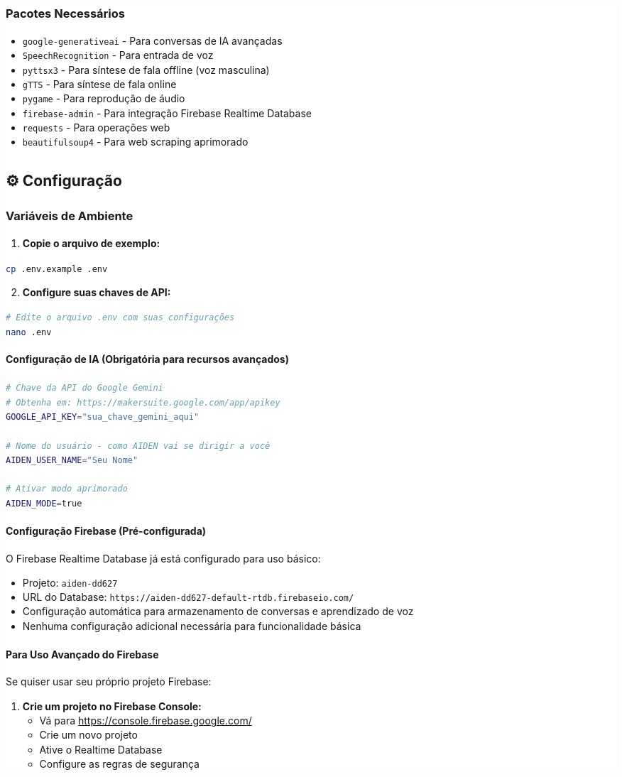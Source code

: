 ### Pacotes Necessários
- `google-generativeai` - Para conversas de IA avançadas
- `SpeechRecognition` - Para entrada de voz
- `pyttsx3` - Para síntese de fala offline (voz masculina)
- `gTTS` - Para síntese de fala online
- `pygame` - Para reprodução de áudio
- `firebase-admin` - Para integração Firebase Realtime Database
- `requests` - Para operações web
- `beautifulsoup4` - Para web scraping aprimorado

## ⚙️ Configuração

### Variáveis de Ambiente

1. **Copie o arquivo de exemplo:**
```bash
cp .env.example .env
```

2. **Configure suas chaves de API:**
```bash
# Edite o arquivo .env com suas configurações
nano .env
```

#### Configuração de IA (Obrigatória para recursos avançados)
```bash
# Chave da API do Google Gemini
# Obtenha em: https://makersuite.google.com/app/apikey
GOOGLE_API_KEY="sua_chave_gemini_aqui"

# Nome do usuário - como AIDEN vai se dirigir a você
AIDEN_USER_NAME="Seu Nome"

# Ativar modo aprimorado
AIDEN_MODE=true
```

#### Configuração Firebase (Pré-configurada)
O Firebase Realtime Database já está configurado para uso básico:
- Projeto: `aiden-dd627`
- URL do Database: `https://aiden-dd627-default-rtdb.firebaseio.com/`
- Configuração automática para armazenamento de conversas e aprendizado de voz
- Nenhuma configuração adicional necessária para funcionalidade básica

#### Para Uso Avançado do Firebase
Se quiser usar seu próprio projeto Firebase:

1. **Crie um projeto no Firebase Console:**
   - Vá para https://console.firebase.google.com/
   - Crie um novo projeto
   - Ative o Realtime Database
   - Configure as regras de segurança
